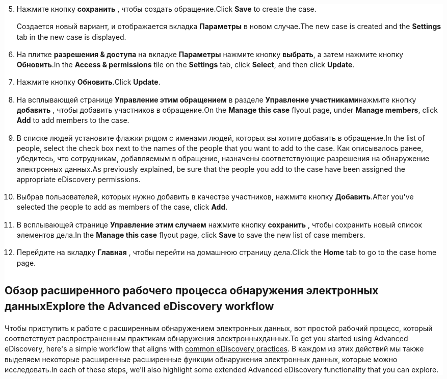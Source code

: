 5. <span data-ttu-id="3e04a-169">Нажмите кнопку **сохранить** , чтобы создать обращение.</span><span class="sxs-lookup"><span data-stu-id="3e04a-169">Click **Save** to create the case.</span></span>

   <span data-ttu-id="3e04a-170">Создается новый вариант, и отображается вкладка **Параметры** в новом случае.</span><span class="sxs-lookup"><span data-stu-id="3e04a-170">The new case is created and the **Settings** tab in the new case is displayed.</span></span> 

6. <span data-ttu-id="3e04a-171">На плитке **разрешения & доступа** на вкладке **Параметры** нажмите кнопку **выбрать**, а затем нажмите кнопку **Обновить**.</span><span class="sxs-lookup"><span data-stu-id="3e04a-171">In the **Access & permissions** tile on the **Settings** tab, click **Select**, and then click **Update**.</span></span>

7. <span data-ttu-id="3e04a-172">Нажмите кнопку **Обновить**.</span><span class="sxs-lookup"><span data-stu-id="3e04a-172">Click **Update**.</span></span>

8. <span data-ttu-id="3e04a-173">На всплывающей странице **Управление этим обращением** в разделе **Управление участниками**нажмите кнопку **добавить** , чтобы добавить участников в обращение.</span><span class="sxs-lookup"><span data-stu-id="3e04a-173">On the **Manage this case** flyout page, under **Manage members**, click **Add** to add members to the case.</span></span>

9. <span data-ttu-id="3e04a-174">В списке людей установите флажки рядом с именами людей, которых вы хотите добавить в обращение.</span><span class="sxs-lookup"><span data-stu-id="3e04a-174">In the list of people, select the check box next to the names of the people that you want to add to the case.</span></span> <span data-ttu-id="3e04a-175">Как описывалось ранее, убедитесь, что сотрудникам, добавляемым в обращение, назначены соответствующие разрешения на обнаружение электронных данных.</span><span class="sxs-lookup"><span data-stu-id="3e04a-175">As previously explained, be sure that the people you add to the case have been assigned the appropriate eDiscovery permissions.</span></span>

10. <span data-ttu-id="3e04a-176">Выбрав пользователей, которых нужно добавить в качестве участников, нажмите кнопку **Добавить**.</span><span class="sxs-lookup"><span data-stu-id="3e04a-176">After you've selected the people to add as members of the case, click **Add**.</span></span>

11. <span data-ttu-id="3e04a-177">В всплывающей странице **Управление этим случаем** нажмите кнопку **сохранить** , чтобы сохранить новый список элементов дела.</span><span class="sxs-lookup"><span data-stu-id="3e04a-177">In the **Manage this case** flyout page, click **Save** to save the new list of case members.</span></span>

12. <span data-ttu-id="3e04a-178">Перейдите на вкладку **Главная** , чтобы перейти на домашнюю страницу дела.</span><span class="sxs-lookup"><span data-stu-id="3e04a-178">Click the **Home** tab to go to the case home page.</span></span>

## <a name="explore-the-advanced-ediscovery-workflow"></a><span data-ttu-id="3e04a-179">Обзор расширенного рабочего процесса обнаружения электронных данных</span><span class="sxs-lookup"><span data-stu-id="3e04a-179">Explore the Advanced eDiscovery workflow</span></span>

<span data-ttu-id="3e04a-180">Чтобы приступить к работе с расширенным обнаружением электронных данных, вот простой рабочий процесс, который соответствует [распространенным практикам обнаружения электронных](overview-ediscovery-20.md#alignment-with-edrm)данных.</span><span class="sxs-lookup"><span data-stu-id="3e04a-180">To get you started using Advanced eDiscovery, here's a simple workflow that aligns with [common eDiscovery practices](overview-ediscovery-20.md#alignment-with-edrm).</span></span> <span data-ttu-id="3e04a-181">В каждом из этих действий мы также выделяем некоторые расширенные расширенные функции обнаружения электронных данных, которые можно исследовать.</span><span class="sxs-lookup"><span data-stu-id="3e04a-181">In each of these steps, we'll also highlight some extended Advanced eDiscovery functionality that you can explore.</span></span>
